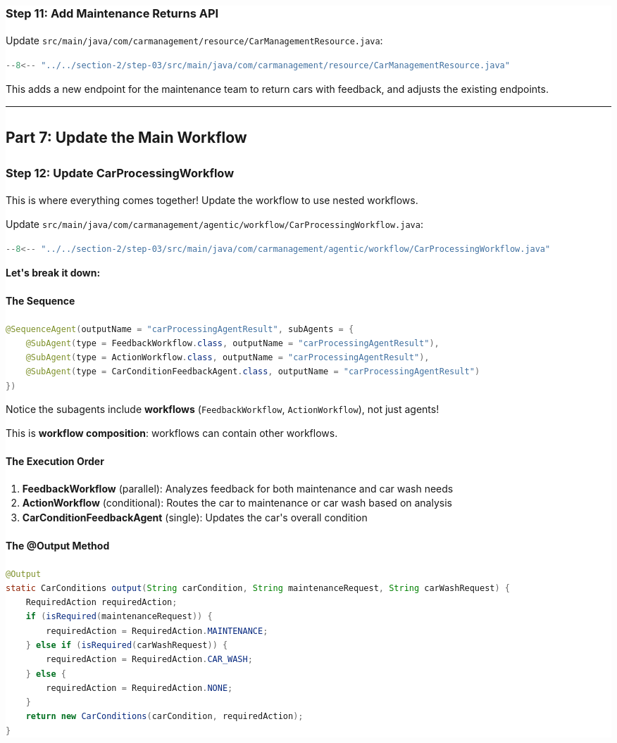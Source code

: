 ### Step 11: Add Maintenance Returns API

Update `src/main/java/com/carmanagement/resource/CarManagementResource.java`:

```java hl_lines="32 54 63-82" title="CarManagementResource.java"
--8<-- "../../section-2/step-03/src/main/java/com/carmanagement/resource/CarManagementResource.java"
```

This adds a new endpoint for the maintenance team to return cars with feedback, and adjusts the existing endpoints.

---

## Part 7: Update the Main Workflow

### Step 12: Update CarProcessingWorkflow

This is where everything comes together! Update the workflow to use nested workflows.

Update `src/main/java/com/carmanagement/agentic/workflow/CarProcessingWorkflow.java`:

```java hl_lines="18-22 30-31 33-45 47-49" title="CarProcessingWorkflow.java"
--8<-- "../../section-2/step-03/src/main/java/com/carmanagement/agentic/workflow/CarProcessingWorkflow.java"
```

**Let's break it down:**

#### The Sequence

```java
@SequenceAgent(outputName = "carProcessingAgentResult", subAgents = {
    @SubAgent(type = FeedbackWorkflow.class, outputName = "carProcessingAgentResult"),
    @SubAgent(type = ActionWorkflow.class, outputName = "carProcessingAgentResult"),
    @SubAgent(type = CarConditionFeedbackAgent.class, outputName = "carProcessingAgentResult")
})
```

Notice the subagents include **workflows** (`FeedbackWorkflow`, `ActionWorkflow`), not just agents!

This is **workflow composition**: workflows can contain other workflows.

#### The Execution Order

1. **FeedbackWorkflow** (parallel): Analyzes feedback for both maintenance and car wash needs
2. **ActionWorkflow** (conditional): Routes the car to maintenance or car wash based on analysis
3. **CarConditionFeedbackAgent** (single): Updates the car's overall condition

#### The @Output Method

```java
@Output
static CarConditions output(String carCondition, String maintenanceRequest, String carWashRequest) {
    RequiredAction requiredAction;
    if (isRequired(maintenanceRequest)) {
        requiredAction = RequiredAction.MAINTENANCE;
    } else if (isRequired(carWashRequest)) {
        requiredAction = RequiredAction.CAR_WASH;
    } else {
        requiredAction = RequiredAction.NONE;
    }
    return new CarConditions(carCondition, requiredAction);
}
```
